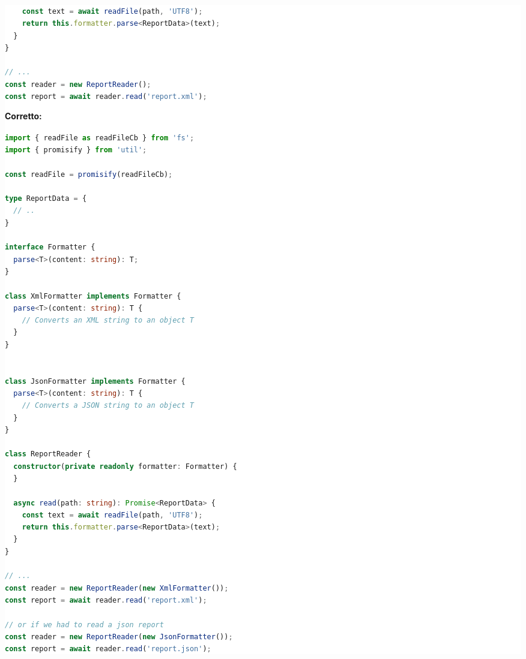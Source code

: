 ```ts
    const text = await readFile(path, 'UTF8');
    return this.formatter.parse<ReportData>(text);
  }
}

// ...
const reader = new ReportReader();
const report = await reader.read('report.xml');
```

**Corretto:**

```ts
import { readFile as readFileCb } from 'fs';
import { promisify } from 'util';

const readFile = promisify(readFileCb);

type ReportData = {
  // ..
}

interface Formatter {
  parse<T>(content: string): T;
}

class XmlFormatter implements Formatter {
  parse<T>(content: string): T {
    // Converts an XML string to an object T
  }
}


class JsonFormatter implements Formatter {
  parse<T>(content: string): T {
    // Converts a JSON string to an object T
  }
}

class ReportReader {
  constructor(private readonly formatter: Formatter) {
  }

  async read(path: string): Promise<ReportData> {
    const text = await readFile(path, 'UTF8');
    return this.formatter.parse<ReportData>(text);
  }
}

// ...
const reader = new ReportReader(new XmlFormatter());
const report = await reader.read('report.xml');

// or if we had to read a json report
const reader = new ReportReader(new JsonFormatter());
const report = await reader.read('report.json');
```
